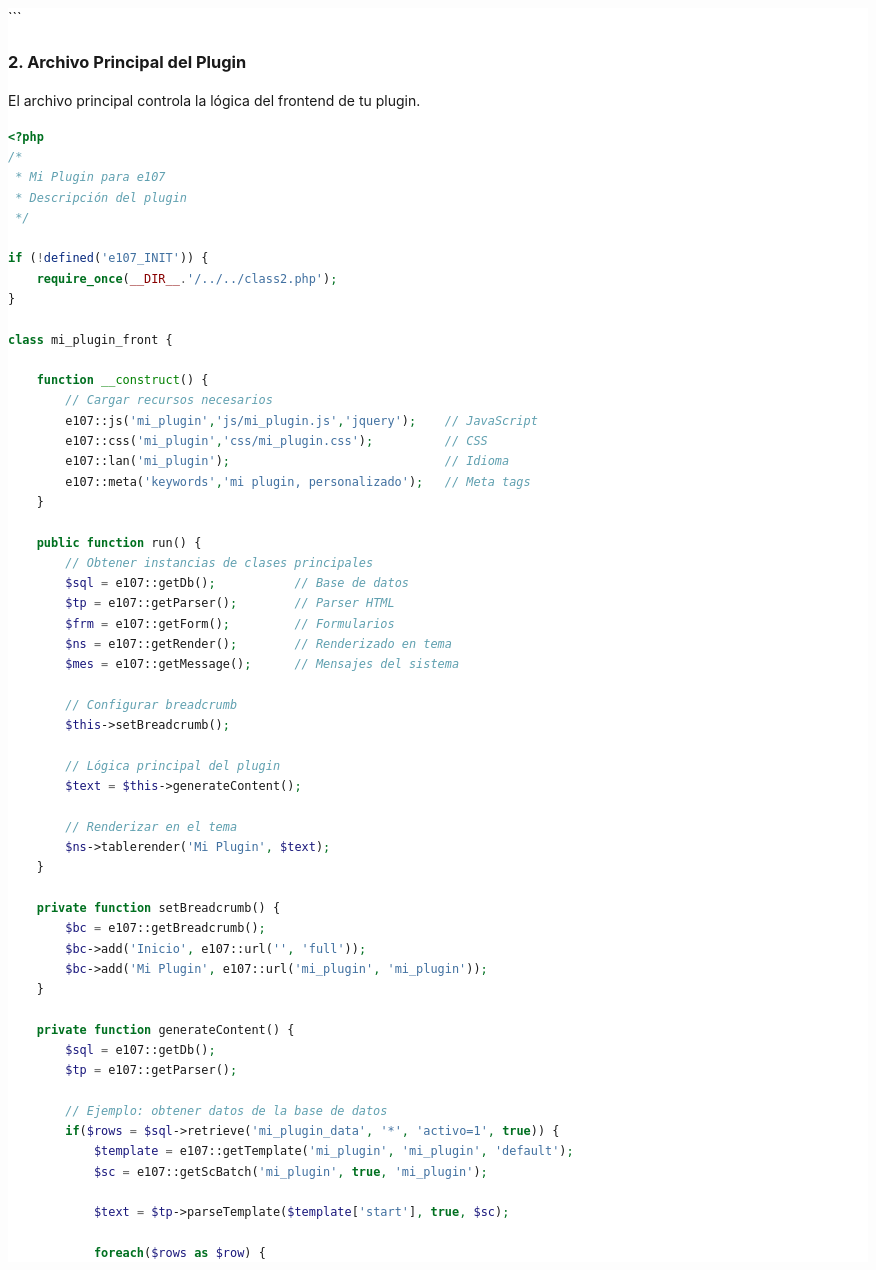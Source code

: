 </e107Plugin>
```

### 2. Archivo Principal del Plugin

El archivo principal controla la lógica del frontend de tu plugin.

```php
<?php
/*
 * Mi Plugin para e107
 * Descripción del plugin
 */

if (!defined('e107_INIT')) {
    require_once(__DIR__.'/../../class2.php');
}

class mi_plugin_front {
    
    function __construct() {
        // Cargar recursos necesarios
        e107::js('mi_plugin','js/mi_plugin.js','jquery');    // JavaScript
        e107::css('mi_plugin','css/mi_plugin.css');          // CSS
        e107::lan('mi_plugin');                              // Idioma
        e107::meta('keywords','mi plugin, personalizado');   // Meta tags
    }
    
    public function run() {
        // Obtener instancias de clases principales
        $sql = e107::getDb();           // Base de datos
        $tp = e107::getParser();        // Parser HTML
        $frm = e107::getForm();         // Formularios
        $ns = e107::getRender();        // Renderizado en tema
        $mes = e107::getMessage();      // Mensajes del sistema
        
        // Configurar breadcrumb
        $this->setBreadcrumb();
        
        // Lógica principal del plugin
        $text = $this->generateContent();
        
        // Renderizar en el tema
        $ns->tablerender('Mi Plugin', $text);
    }
    
    private function setBreadcrumb() {
        $bc = e107::getBreadcrumb();
        $bc->add('Inicio', e107::url('', 'full'));
        $bc->add('Mi Plugin', e107::url('mi_plugin', 'mi_plugin'));
    }
    
    private function generateContent() {
        $sql = e107::getDb();
        $tp = e107::getParser();
        
        // Ejemplo: obtener datos de la base de datos
        if($rows = $sql->retrieve('mi_plugin_data', '*', 'activo=1', true)) {
            $template = e107::getTemplate('mi_plugin', 'mi_plugin', 'default');
            $sc = e107::getScBatch('mi_plugin', true, 'mi_plugin');
            
            $text = $tp->parseTemplate($template['start'], true, $sc);
            
            foreach($rows as $row) {
```